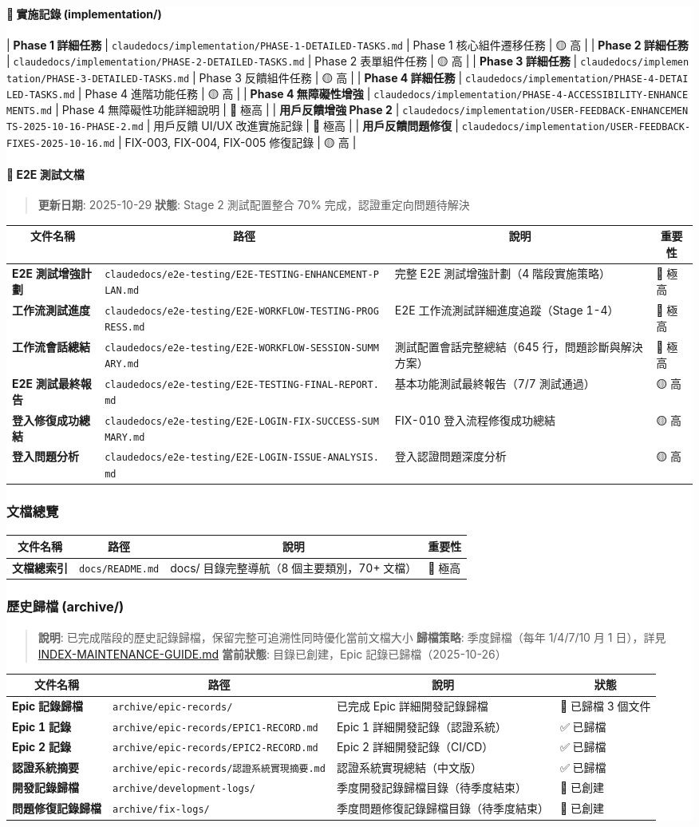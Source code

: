 #### 🚀 實施記錄 (implementation/)
| **Phase 1 詳細任務** | `claudedocs/implementation/PHASE-1-DETAILED-TASKS.md` | Phase 1 核心組件遷移任務 | 🟡 高 |
| **Phase 2 詳細任務** | `claudedocs/implementation/PHASE-2-DETAILED-TASKS.md` | Phase 2 表單組件任務 | 🟡 高 |
| **Phase 3 詳細任務** | `claudedocs/implementation/PHASE-3-DETAILED-TASKS.md` | Phase 3 反饋組件任務 | 🟡 高 |
| **Phase 4 詳細任務** | `claudedocs/implementation/PHASE-4-DETAILED-TASKS.md` | Phase 4 進階功能任務 | 🟡 高 |
| **Phase 4 無障礙性增強** | `claudedocs/implementation/PHASE-4-ACCESSIBILITY-ENHANCEMENTS.md` | Phase 4 無障礙性功能詳細說明 | 🔴 極高 |
| **用戶反饋增強 Phase 2** | `claudedocs/implementation/USER-FEEDBACK-ENHANCEMENTS-2025-10-16-PHASE-2.md` | 用戶反饋 UI/UX 改進實施記錄 | 🔴 極高 |
| **用戶反饋問題修復** | `claudedocs/implementation/USER-FEEDBACK-FIXES-2025-10-16.md` | FIX-003, FIX-004, FIX-005 修復記錄 | 🟡 高 |

#### 🧪 E2E 測試文檔

> **更新日期**: 2025-10-29
> **狀態**: Stage 2 測試配置整合 70% 完成，認證重定向問題待解決

| 文件名稱 | 路徑 | 說明 | 重要性 |
|---------|------|------|--------|
| **E2E 測試增強計劃** | `claudedocs/e2e-testing/E2E-TESTING-ENHANCEMENT-PLAN.md` | 完整 E2E 測試增強計劃（4 階段實施策略） | 🔴 極高 |
| **工作流測試進度** | `claudedocs/e2e-testing/E2E-WORKFLOW-TESTING-PROGRESS.md` | E2E 工作流測試詳細進度追蹤（Stage 1-4） | 🔴 極高 |
| **工作流會話總結** | `claudedocs/e2e-testing/E2E-WORKFLOW-SESSION-SUMMARY.md` | 測試配置會話完整總結（645 行，問題診斷與解決方案） | 🔴 極高 |
| **E2E 測試最終報告** | `claudedocs/e2e-testing/E2E-TESTING-FINAL-REPORT.md` | 基本功能測試最終報告（7/7 測試通過） | 🟡 高 |
| **登入修復成功總結** | `claudedocs/e2e-testing/E2E-LOGIN-FIX-SUCCESS-SUMMARY.md` | FIX-010 登入流程修復成功總結 | 🟡 高 |
| **登入問題分析** | `claudedocs/e2e-testing/E2E-LOGIN-ISSUE-ANALYSIS.md` | 登入認證問題深度分析 | 🟡 高 |

### 文檔總覽

| 文件名稱 | 路徑 | 說明 | 重要性 |
|---------|------|------|--------|
| **文檔總索引** | `docs/README.md` | docs/ 目錄完整導航（8 個主要類別，70+ 文檔） | 🔴 極高 |

### 歷史歸檔 (archive/)

> **說明**: 已完成階段的歷史記錄歸檔，保留完整可追溯性同時優化當前文檔大小
> **歸檔策略**: 季度歸檔（每年 1/4/7/10 月 1 日），詳見 [INDEX-MAINTENANCE-GUIDE.md](./INDEX-MAINTENANCE-GUIDE.md#📂-檔案歸檔策略)
> **當前狀態**: 目錄已創建，Epic 記錄已歸檔（2025-10-26）

| 文件名稱 | 路徑 | 說明 | 狀態 |
|---------|------|------|------|
| **Epic 記錄歸檔** | `archive/epic-records/` | 已完成 Epic 詳細開發記錄歸檔 | 📂 已歸檔 3 個文件 |
| **Epic 1 記錄** | `archive/epic-records/EPIC1-RECORD.md` | Epic 1 詳細開發記錄（認證系統） | ✅ 已歸檔 |
| **Epic 2 記錄** | `archive/epic-records/EPIC2-RECORD.md` | Epic 2 詳細開發記錄（CI/CD） | ✅ 已歸檔 |
| **認證系統摘要** | `archive/epic-records/認證系統實現摘要.md` | 認證系統實現總結（中文版） | ✅ 已歸檔 |
| **開發記錄歸檔** | `archive/development-logs/` | 季度開發記錄歸檔目錄（待季度結束） | 📂 已創建 |
| **問題修復記錄歸檔** | `archive/fix-logs/` | 季度問題修復記錄歸檔目錄（待季度結束） | 📂 已創建 |

